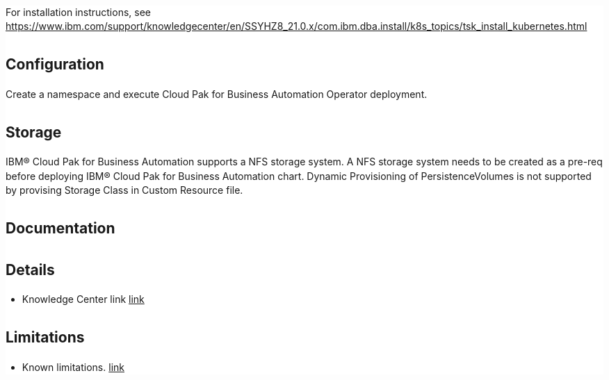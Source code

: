 For installation instructions, see https://www.ibm.com/support/knowledgecenter/en/SSYHZ8_21.0.x/com.ibm.dba.install/k8s_topics/tsk_install_kubernetes.html

## Configuration

Create a namespace and execute Cloud Pak for Business Automation Operator deployment.

## Storage

IBM® Cloud Pak for Business Automation supports a NFS storage system.  A NFS storage system needs to be created as a pre-req before deploying IBM® Cloud Pak for Business Automation chart. 
Dynamic Provisioning of PersistenceVolumes is not supported by provising Storage Class in Custom Resource file.

## Documentation

## Details
- Knowledge Center link [link](https://www.ibm.com/support/knowledgecenter/en/SSYHZ8_21.0.x/welcome/kc_welcome_dba_distrib.html)

## Limitations
- Known limitations. [link](https://www.ibm.com/support/knowledgecenter/en/SSYHZ8_21.0.x/com.ibm.dba.aid/topics/con_known_limitations.html)
